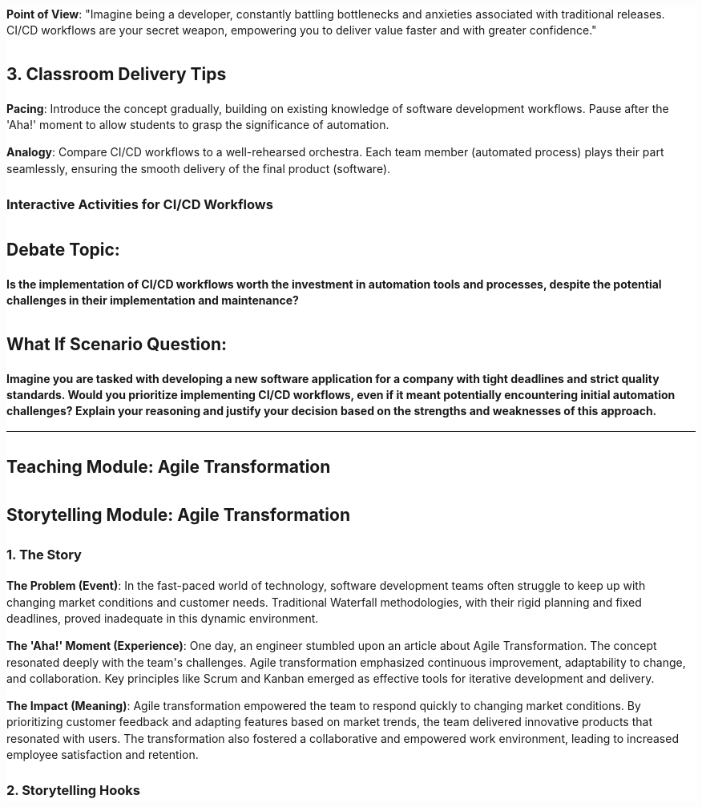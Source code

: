 **Point of View**: "Imagine being a developer, constantly battling bottlenecks and anxieties associated with traditional releases. CI/CD workflows are your secret weapon, empowering you to deliver value faster and with greater confidence."

## 3. Classroom Delivery Tips

**Pacing**: Introduce the concept gradually, building on existing knowledge of software development workflows. Pause after the 'Aha!' moment to allow students to grasp the significance of automation.

**Analogy**: Compare CI/CD workflows to a well-rehearsed orchestra. Each team member (automated process) plays their part seamlessly, ensuring the smooth delivery of the final product (software).

### Interactive Activities for CI/CD Workflows
## Debate Topic:

**Is the implementation of CI/CD workflows worth the investment in automation tools and processes, despite the potential challenges in their implementation and maintenance?**


## What If Scenario Question:

**Imagine you are tasked with developing a new software application for a company with tight deadlines and strict quality standards. Would you prioritize implementing CI/CD workflows, even if it meant potentially encountering initial automation challenges? Explain your reasoning and justify your decision based on the strengths and weaknesses of this approach.**


---

## Teaching Module: Agile Transformation
## Storytelling Module: Agile Transformation

### 1. The Story

**The Problem (Event)**: In the fast-paced world of technology, software development teams often struggle to keep up with changing market conditions and customer needs. Traditional Waterfall methodologies, with their rigid planning and fixed deadlines, proved inadequate in this dynamic environment.

**The 'Aha!' Moment (Experience)**: One day, an engineer stumbled upon an article about Agile Transformation. The concept resonated deeply with the team's challenges. Agile transformation emphasized continuous improvement, adaptability to change, and collaboration. Key principles like Scrum and Kanban emerged as effective tools for iterative development and delivery.

**The Impact (Meaning)**: Agile transformation empowered the team to respond quickly to changing market conditions. By prioritizing customer feedback and adapting features based on market trends, the team delivered innovative products that resonated with users. The transformation also fostered a collaborative and empowered work environment, leading to increased employee satisfaction and retention.

### 2. Storytelling Hooks

